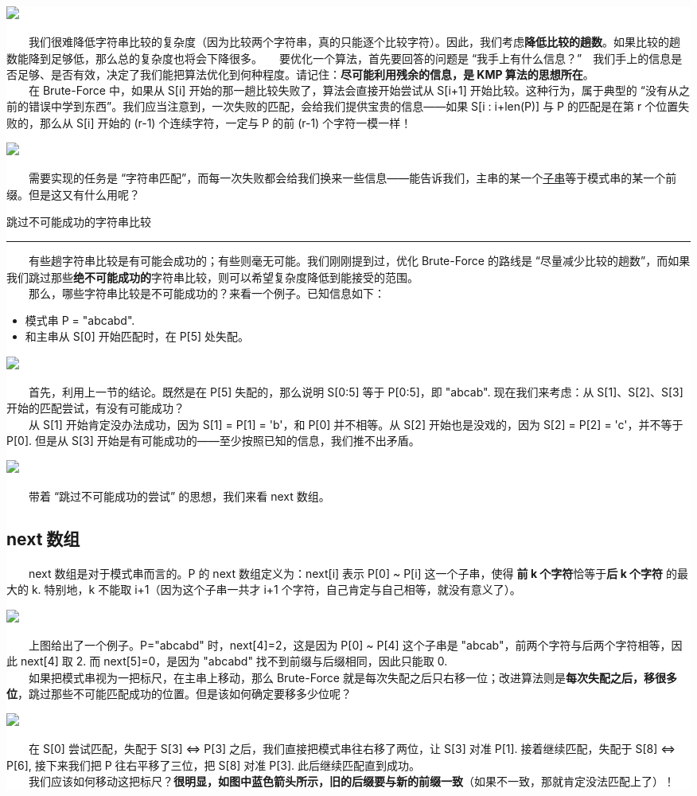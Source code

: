 ![](https://sm.nsddd.top/v2-4fe5612ff13a6286e1a8e50a0b06cd96_r.jpg?mail:3293172751@qq.com)

　　我们很难降低字符串比较的复杂度（因为比较两个字符串，真的只能逐个比较字符）。因此，我们考虑**降低比较的趟数**。如果比较的趟数能降到足够低，那么总的复杂度也将会下降很多。　　要优化一个算法，首先要回答的问题是 “我手上有什么信息？”　我们手上的信息是否足够、是否有效，决定了我们能把算法优化到何种程度。请记住：**尽可能利用残余的信息，是 KMP 算法的思想所在**。  
　　在 Brute-Force 中，如果从 S[i] 开始的那一趟比较失败了，算法会直接开始尝试从 S[i+1] 开始比较。这种行为，属于典型的 “没有从之前的错误中学到东西”。我们应当注意到，一次失败的匹配，会给我们提供宝贵的信息——如果 S[i : i+len(P)] 与 P 的匹配是在第 r 个位置失败的，那么从 S[i] 开始的 (r-1) 个连续字符，一定与 P 的前 (r-1) 个字符一模一样！  

![](https://sm.nsddd.top/v2-7dc61b0836af61e302d9474eeeecfe83_r.jpg?mail:3293172751@qq.com)

　　需要实现的任务是 “字符串匹配”，而每一次失败都会给我们换来一些信息——能告诉我们，主串的某一个[子串](https://www.zhihu.com/search?q=%E5%AD%90%E4%B8%B2&search_source=Entity&hybrid_search_source=Entity&hybrid_search_extra=%7B%22sourceType%22%3A%22answer%22%2C%22sourceId%22%3A1032665486%7D)等于模式串的某一个前缀。但是这又有什么用呢？


跳过不可能成功的字符串比较  

-------------------

　　有些趟字符串比较是有可能会成功的；有些则毫无可能。我们刚刚提到过，优化 Brute-Force 的路线是 “尽量减少比较的趟数”，而如果我们跳过那些**绝不可能成功的**字符串比较，则可以希望复杂度降低到能接受的范围。  
　　那么，哪些字符串比较是不可能成功的？来看一个例子。已知信息如下：  

*   模式串 P = "abcabd".
*   和主串从 S[0] 开始匹配时，在 P[5] 处失配。

![](https://sm.nsddd.top/v2-372dc6c567ba53a1e4559fdb0cb6b206_r.jpg?mail:3293172751@qq.com)


　　首先，利用上一节的结论。既然是在 P[5] 失配的，那么说明 S[0:5] 等于 P[0:5]，即 "abcab". 现在我们来考虑：从 S[1]、S[2]、S[3] 开始的匹配尝试，有没有可能成功？  
　　从 S[1] 开始肯定没办法成功，因为 S[1] = P[1] = 'b'，和 P[0] 并不相等。从 S[2] 开始也是没戏的，因为 S[2] = P[2] = 'c'，并不等于 P[0]. 但是从 S[3] 开始是有可能成功的——至少按照已知的信息，我们推不出矛盾。  

![](https://sm.nsddd.top/v2-67dd66b86323d3d08f976589cf712a1a_r.jpg?mail:3293172751@qq.com)

　　带着 “跳过不可能成功的尝试” 的思想，我们来看 next 数组。


next 数组
----------


　　next 数组是对于模式串而言的。P 的 next 数组定义为：next[i] 表示 P[0] ~ P[i] 这一个子串，使得 **前 k 个字符**恰等于**后 k 个字符** 的最大的 k. 特别地，k 不能取 i+1（因为这个子串一共才 i+1 个字符，自己肯定与自己相等，就没有意义了）。  

![](https://sm.nsddd.top/v2-49c7168b5184cc1744459f325e426a4a_r.jpg?mail:3293172751@qq.com)

　　上图给出了一个例子。P="abcabd" 时，next[4]=2，这是因为 P[0] ~ P[4] 这个子串是 "abcab"，前两个字符与后两个字符相等，因此 next[4] 取 2. 而 next[5]=0，是因为 "abcabd" 找不到前缀与后缀相同，因此只能取 0.  
　　如果把模式串视为一把标尺，在主串上移动，那么 Brute-Force 就是每次失配之后只右移一位；改进算法则是**每次失配之后，移很多位**，跳过那些不可能匹配成功的位置。但是该如何确定要移多少位呢？  

![](https://sm.nsddd.top/v2-d6c6d433813595dce5aad08b40dc0b72_r.jpg?mail:3293172751@qq.com)

　　在 S[0] 尝试匹配，失配于 S[3] <=> P[3] 之后，我们直接把模式串往右移了两位，让 S[3] 对准 P[1]. 接着继续匹配，失配于 S[8] <=> P[6], 接下来我们把 P 往右平移了三位，把 S[8] 对准 P[3]. 此后继续匹配直到成功。  
　　我们应该如何移动这把标尺？**很明显，如图中蓝色箭头所示，旧的后缀要与新的前缀一致**（如果不一致，那就肯定没法匹配上了）！
